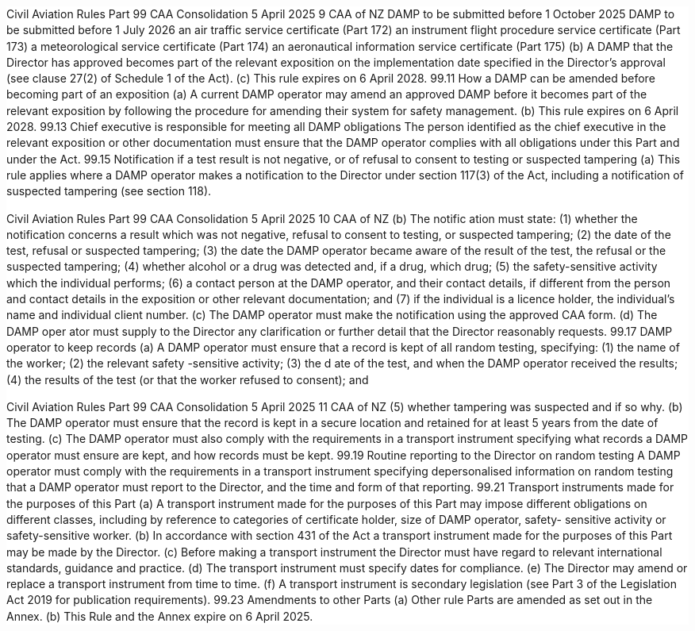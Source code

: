 Civil Aviation Rules   Part 99   CAA Consolidation  5 April 2025   9   CAA of NZ  DAMP   to   be   submitted  before   1   October   2025  DAMP   to   be   submitted   before  1   July   2026  an   air   traffic   service   certificate  (Part   172)  an   instrument   flight   procedure  service   certificate   (Part   173)  a   meteorological   service  certificate   (Part   174)  an   aeronautical   information  service   certificate   (Part   175)  (b)   A DAMP that the Director has approved becomes part of the relevant exposition on the implementation date specified in the Director’s approval (see clause 27(2) of Schedule 1 of the Act).  (c)   This rule expires on 6 April 2028.  99.11   How a DAMP can be amended before becoming part of an exposition  (a)   A current DAMP operator may amend an approved DAMP before it becomes part of the relevant exposition by following the procedure for amending their system for safety management.  (b)   This rule expires on 6 April 2028.  99.13   Chief executive is responsible for meeting all DAMP obligations  The person identified as the chief executive in the relevant exposition or other documentation must ensure that the DAMP operator complies with all obligations under this Part and under the Act.  99.15   Notification if a test result is not negative, or of refusal to consent to testing or suspected tampering  (a)   This   rule applies where a DAMP operator makes a notification to the Director under section 117(3) of the Act, including a notification of suspected tampering (see section 118).

Civil Aviation Rules   Part 99   CAA Consolidation  5 April 2025   10   CAA of NZ  (b)   The notific ation must state:  (1)   whether the notification concerns a result which was not negative, refusal to consent to testing, or suspected tampering;  (2)   the date of the test, refusal or suspected tampering;  (3)   the date the DAMP operator became aware of the result of the test, the refusal or the suspected tampering;  (4)   whether alcohol or a drug was detected and, if a drug, which drug;  (5)   the safety-sensitive activity which the individual performs;  (6)   a contact person at the DAMP operator, and their contact details, if different from the person and contact details in the exposition or other relevant documentation; and  (7)   if the individual is a licence holder, the individual’s name and individual client number.  (c)   The DAMP   operator must make the notification using the approved CAA form.  (d)   The DAMP oper ator must supply to the Director any clarification or further detail that the Director reasonably requests.  99.17   DAMP operator to keep records  (a)   A DAMP operator must ensure that a record is kept of all random testing, specifying:  (1)   the name   of the worker;  (2)   the relevant safety -sensitive activity;  (3)   the d ate of the test, and when the DAMP operator received the results;  (4)   the results of the test (or that the worker refused to consent); and

Civil Aviation Rules   Part 99   CAA Consolidation  5 April 2025   11   CAA of NZ  (5)   whether   tampering was suspected and if so why.  (b)   The DAMP operator must ensure that the record is kept in a secure location and retained for at least 5 years from the date of testing.  (c)   The   DAMP operator must also comply with the requirements in a transport instrument specifying what records a DAMP operator must ensure are kept, and how records must be kept.  99.19   Routine reporting to the Director on random testing  A DAMP operator must comply with the requirements in a transport instrument specifying depersonalised information on random testing that a DAMP operator must report to the Director, and the time and form of that reporting.  99.21   Transport instruments made for the purposes of this Part  (a)   A   transport instrument made for the purposes of this Part may impose different obligations on different classes, including by reference to categories of certificate holder, size of DAMP operator, safety- sensitive activity or safety-sensitive worker.  (b)   In accordance with section 431 of the Act a transport instrument made for the purposes of this Part may be made by the Director.  (c)   Before making a transport instrument the Director must have regard to relevant international standards, guidance and practice.  (d)   The transport instrument must specify dates for compliance.  (e)   The Director may amend or replace a transport instrument from time to time.  (f)   A transport instrument is secondary legislation (see Part 3 of the Legislation Act   2019 for publication requirements).  99.23   Amendments to other Parts  (a)   Other rule Parts are   amended   as set out in the Annex.  (b)   This Rule and the Annex expire on 6 April 2025.

